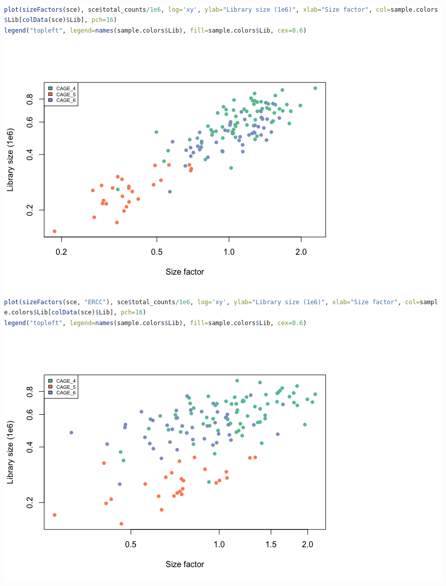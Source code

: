 
```r
plot(sizeFactors(sce), sce$total_counts/1e6, log='xy', ylab="Library size (1e6)", xlab="Size factor", col=sample.colors$Lib[colData(sce)$Lib], pch=16)
legend("topleft", legend=names(sample.colors$Lib), fill=sample.colors$Lib, cex=0.6)
```

![](s1_data_analysis_scran_files/figure-html/plot_size_factors-1.png)

```r
plot(sizeFactors(sce, "ERCC"), sce$total_counts/1e6, log='xy', ylab="Library size (1e6)", xlab="Size factor", col=sample.colors$Lib[colData(sce)$Lib], pch=16)
legend("topleft", legend=names(sample.colors$Lib), fill=sample.colors$Lib, cex=0.6)
```

![](s1_data_analysis_scran_files/figure-html/plot_size_factors-2.png)
